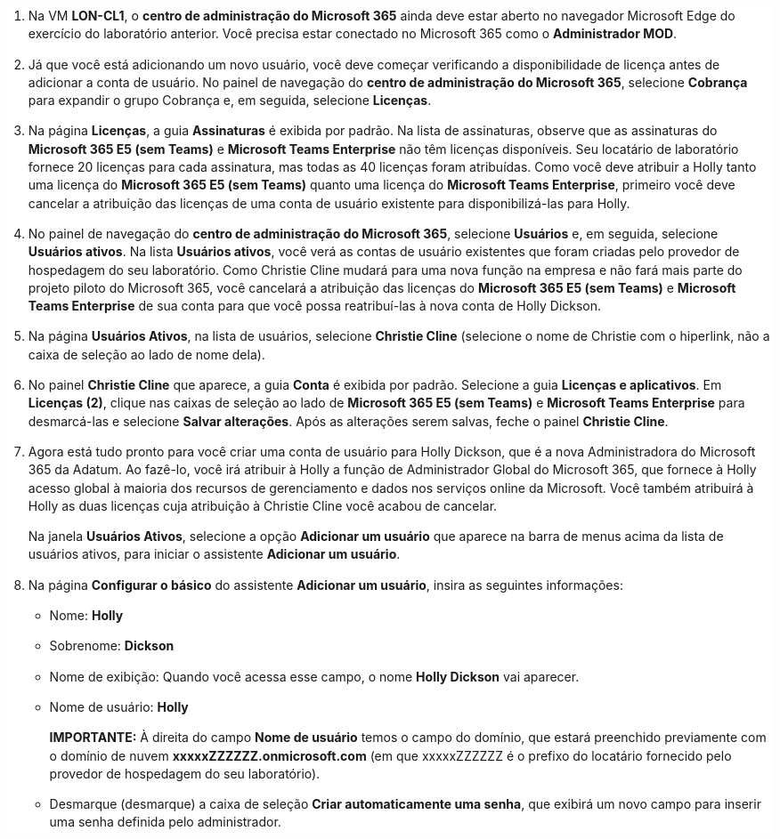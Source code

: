 1. Na VM **LON-CL1**, o **centro de administração do Microsoft 365** ainda deve estar aberto no navegador Microsoft Edge do exercício do laboratório anterior. Você precisa estar conectado no Microsoft 365 como o **Administrador MOD**. 

2. Já que você está adicionando um novo usuário, você deve começar verificando a disponibilidade de licença antes de adicionar a conta de usuário. No painel de navegação do **centro de administração do Microsoft 365**, selecione **Cobrança** para expandir o grupo Cobrança e, em seguida, selecione **Licenças**. 

3. Na página **Licenças**, a guia **Assinaturas** é exibida por padrão. Na lista de assinaturas, observe que as assinaturas do **Microsoft 365 E5 (sem Teams)** e **Microsoft Teams Enterprise** não têm licenças disponíveis. Seu locatário de laboratório fornece 20 licenças para cada assinatura, mas todas as 40 licenças foram atribuídas. Como você deve atribuir a Holly tanto uma licença do **Microsoft 365 E5 (sem Teams)** quanto uma licença do **Microsoft Teams Enterprise**, primeiro você deve cancelar a atribuição das licenças de uma conta de usuário existente para disponibilizá-las para Holly. 

4. No painel de navegação do **centro de administração do Microsoft 365**, selecione **Usuários** e, em seguida, selecione **Usuários ativos**. Na lista **Usuários ativos**, você verá as contas de usuário existentes que foram criadas pelo provedor de hospedagem do seu laboratório. Como Christie Cline mudará para uma nova função na empresa e não fará mais parte do projeto piloto do Microsoft 365, você cancelará a atribuição das licenças do **Microsoft 365 E5 (sem Teams)** e **Microsoft Teams Enterprise** de sua conta para que você possa reatribuí-las à nova conta de Holly Dickson.

5. Na página **Usuários Ativos**, na lista de usuários, selecione **Christie Cline** (selecione o nome de Christie com o hiperlink, não a caixa de seleção ao lado de nome dela).

6. No painel **Christie Cline** que aparece, a guia **Conta** é exibida por padrão. Selecione a guia **Licenças e aplicativos**. Em **Licenças (2)**, clique nas caixas de seleção ao lado de **Microsoft 365 E5 (sem Teams)** e **Microsoft Teams Enterprise** para desmarcá-las e selecione **Salvar alterações**. Após as alterações serem salvas, feche o painel **Christie Cline**. 

7. Agora está tudo pronto para você criar uma conta de usuário para Holly Dickson, que é a nova Administradora do Microsoft 365 da Adatum. Ao fazê-lo, você irá atribuir à Holly a função de Administrador Global do Microsoft 365, que fornece à Holly acesso global à maioria dos recursos de gerenciamento e dados nos serviços online da Microsoft. Você também atribuirá à Holly as duas licenças cuja atribuição à Christie Cline você acabou de cancelar. <br/>

    Na janela **Usuários Ativos**, selecione a opção **Adicionar um usuário** que aparece na barra de menus acima da lista de usuários ativos, para iniciar o assistente **Adicionar um usuário**.

8. Na página **Configurar o básico** do assistente **Adicionar um usuário**, insira as seguintes informações:

    - Nome: **Holly**

    - Sobrenome: **Dickson** 

    - Nome de exibição: Quando você acessa esse campo, o nome **Holly Dickson** vai aparecer.

    - Nome de usuário: **Holly** <br/>
    
        **IMPORTANTE:** À direita do campo **Nome de usuário** temos o campo do domínio, que estará preenchido previamente com o domínio de nuvem **xxxxxZZZZZZ.onmicrosoft.com** (em que xxxxxZZZZZZ é o prefixo do locatário fornecido pelo provedor de hospedagem do seu laboratório).<br/>
    
    - Desmarque (desmarque) a caixa de seleção **Criar automaticamente uma senha**, que exibirá um novo campo para inserir uma senha definida pelo administrador.
